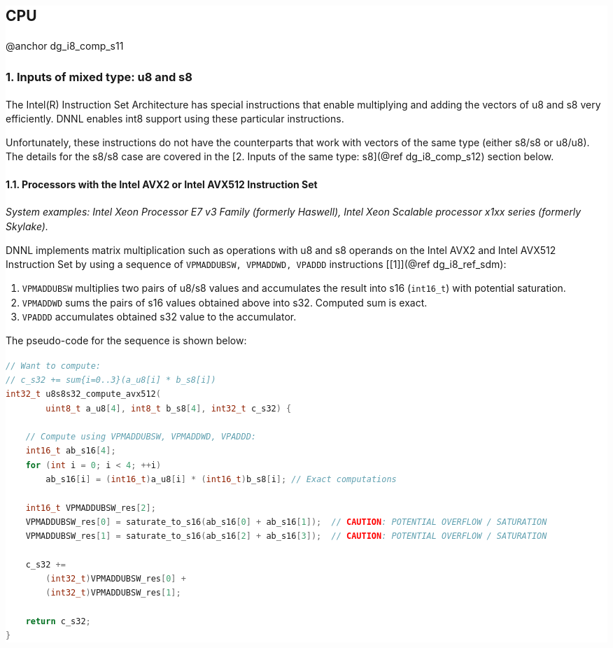 ## CPU

@anchor dg_i8_comp_s11
### 1. Inputs of mixed type: u8 and s8

The Intel(R) Instruction Set Architecture has special instructions that enable
multiplying and adding the vectors of u8 and s8 very efficiently. DNNL
enables int8 support using these particular instructions.

Unfortunately, these instructions do not have the counterparts that work with
vectors of the same type (either s8/s8 or u8/u8). The details for the s8/s8
case are covered in the
[2. Inputs of the same type: s8](@ref dg_i8_comp_s12) section below.

#### 1.1. Processors with the Intel AVX2 or Intel AVX512 Instruction Set

*System examples: Intel Xeon Processor E7 v3 Family (formerly Haswell),
Intel Xeon Scalable processor x1xx series (formerly Skylake).*

DNNL implements matrix multiplication such as operations with u8 and s8
operands on the Intel AVX2 and Intel AVX512 Instruction Set by using a sequence
of `VPMADDUBSW, VPMADDWD, VPADDD` instructions [[1]](@ref dg_i8_ref_sdm):

1. `VPMADDUBSW` multiplies two pairs of u8/s8 values and accumulates the
   result into s16 (`int16_t`) with potential saturation.
2. `VPMADDWD` sums the pairs of s16 values obtained above into s32.
   Computed sum is exact.
3. `VPADDD` accumulates obtained s32 value to the accumulator.

The pseudo-code for the sequence is shown below:
~~~cpp
// Want to compute:
// c_s32 += sum{i=0..3}(a_u8[i] * b_s8[i])
int32_t u8s8s32_compute_avx512(
        uint8_t a_u8[4], int8_t b_s8[4], int32_t c_s32) {

    // Compute using VPMADDUBSW, VPMADDWD, VPADDD:
    int16_t ab_s16[4];
    for (int i = 0; i < 4; ++i)
        ab_s16[i] = (int16_t)a_u8[i] * (int16_t)b_s8[i]; // Exact computations

    int16_t VPMADDUBSW_res[2];
    VPMADDUBSW_res[0] = saturate_to_s16(ab_s16[0] + ab_s16[1]);  // CAUTION: POTENTIAL OVERFLOW / SATURATION
    VPMADDUBSW_res[1] = saturate_to_s16(ab_s16[2] + ab_s16[3]);  // CAUTION: POTENTIAL OVERFLOW / SATURATION

    c_s32 +=
        (int32_t)VPMADDUBSW_res[0] +
        (int32_t)VPMADDUBSW_res[1];

    return c_s32;
}
~~~
